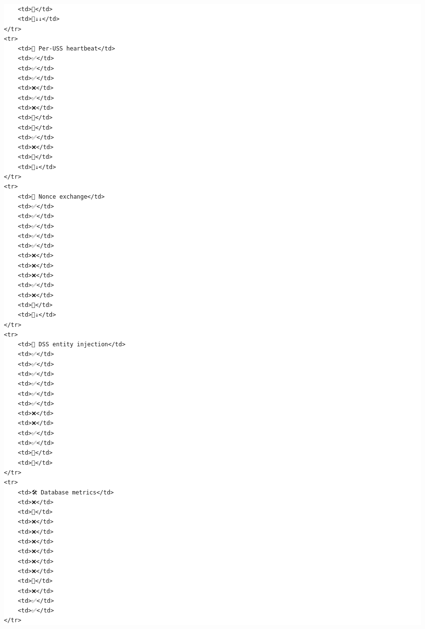         <td>🔶</td>
        <td>🔶↓↓</td>
    </tr>
    <tr>
        <td>🚧 Per-USS heartbeat</td>
        <td>✅</td>
        <td>✅</td>
        <td>✅</td>
        <td>❌</td>
        <td>✅</td>
        <td>❌</td>
        <td>🔶</td>
        <td>🔶</td>
        <td>✅</td>
        <td>❌</td>
        <td>🔶</td>
        <td>🔶↓</td>
    </tr>
    <tr>
        <td>🚧 Nonce exchange</td>
        <td>✅</td>
        <td>✅</td>
        <td>✅</td>
        <td>✅</td>
        <td>✅</td>
        <td>❌</td>
        <td>❌</td>
        <td>❌</td>
        <td>✅</td>
        <td>❌</td>
        <td>🔶</td>
        <td>🔶↓</td>
    </tr>
    <tr>
        <td>🚀 DSS entity injection</td>
        <td>✅</td>
        <td>✅</td>
        <td>✅</td>
        <td>✅</td>
        <td>✅</td>
        <td>✅</td>
        <td>❌</td>
        <td>❌</td>
        <td>✅</td>
        <td>✅</td>
        <td>🔶</td>
        <td>🔶</td>
    </tr>
    <tr>
        <td>🛠️ Database metrics</td>
        <td>❌</td>
        <td>🔶</td>
        <td>❌</td>
        <td>❌</td>
        <td>❌</td>
        <td>❌</td>
        <td>❌</td>
        <td>❌</td>
        <td>🔶</td>
        <td>❌</td>
        <td>✅</td>
        <td>✅</td>
    </tr>
</table>